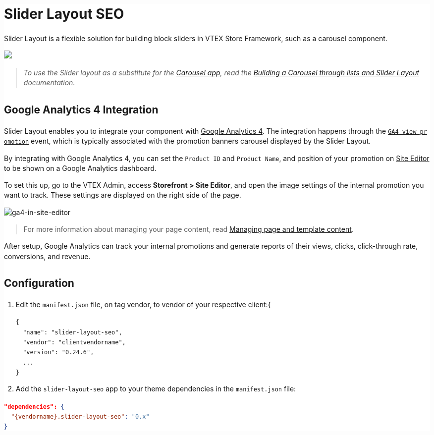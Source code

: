 # Slider Layout SEO

Slider Layout is a flexible solution for building block sliders in VTEX Store Framework, such as a carousel component.

![](https://cdn.jsdelivr.net/gh/vtexdocs/dev-portal-content@main/images/vtex-slider-layout-0.png)

> _To use the Slider layout as a substitute for the [Carousel app](https://github.com/vtex-apps/carousel), read the [Building a Carousel through lists and Slider Layout](https://developers.vtex.com/docs/guides/vtex-io-documentation-building-a-carousel-using-slider-layout) documentation._

## Google Analytics 4 Integration

Slider Layout enables you to integrate your component with [Google Analytics 4](https://developers.google.com/analytics/devguides/collection/ga4).
The integration happens through the [`GA4 view_promotion`](https://developers.google.com/analytics/devguides/collection/ga4/reference/events?client_type=gtm#view_promotion) event, which is typically associated with the promotion banners carousel displayed by the Slider Layout.

By integrating with Google Analytics 4, you can set the `Product ID` and `Product Name`, and position of your promotion on [Site Editor](https://help.vtex.com/en/tutorial/site-editor-overview--299Dbeb9mFczUTyNQ9xPe1) to be shown on a Google Analytics dashboard.

To set this up, go to the VTEX Admin, access **Storefront > Site Editor**, and open the image settings of the internal promotion you want to track. These settings are displayed on the right side of the page.

![ga4-in-site-editor](https://vtexhelp.vtexassets.com/assets/docs/src/gtm-site-editor___bc52365aafad63deb5bfed1d74f307c0.png)

> For more information about managing your page content, read [Managing page and template content](https://help.vtex.com/en/tutorial/managing-page-and-template-content--3tMbx6HXy4Fy5r9EhboG37).

After setup, Google Analytics can track your internal promotions and generate reports of their views, clicks, click-through rate, conversions, and revenue.

## Configuration

1. Edit the `manifest.json` file, on tag vendor, to vendor of your respective client:{

   ```
   {
     "name": "slider-layout-seo",
     "vendor": "clientvendorname",
     "version": "0.24.6",
     ...
   }

   ```
2. Add the `slider-layout-seo` app to your theme dependencies in the `manifest.json` file:

```json
"dependencies": {
  "{vendorname}.slider-layout-seo": "0.x"
}
```
